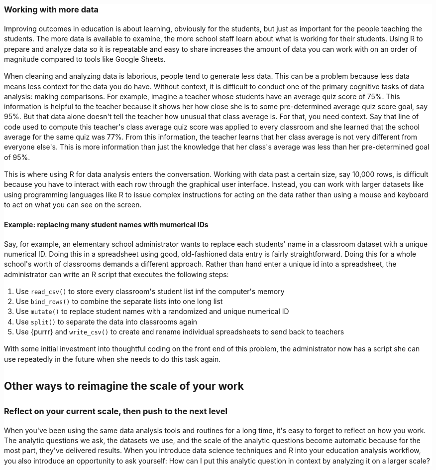 ### Working with more data

Improving outcomes in education is about learning, obviously for the students, but just as important for the people teaching the students. The more data is available to examine, the more school staff learn about what is working for their students. Using R to prepare and analyze data so it is repeatable and easy to share increases the amount of data you can work with on an order of magnitude compared to tools like Google Sheets. 

When cleaning and analyzing data is laborious, people tend to generate less data. This can be a problem because less data means less context for the data you do have. Without context, it is difficult to conduct one of the primary cognitive tasks of data analysis: making comparisons. 
For example, imagine a teacher whose students have an average quiz score of 75%. This information is helpful to the teacher because it shows her how close she is to some pre-determined average quiz score goal, say 95%. But that data alone doesn't tell the teacher how unusual that class average is. For that, you need context. Say that line of code used to compute this teacher's class average quiz score was applied to every classroom and she learned that the school average for the same quiz was 77%. From this information, the teacher learns that her class average is not very different from everyone else's. This is more information than just the knowledge that her class's average was less than her pre-determined goal of 95%. 

This is where using R for data analysis enters the conversation. Working with data past a certain size, say 10,000 rows, is difficult because you have to interact with each row through the graphical user interface. Instead, you can work with larger datasets like using programming languages like R to issue complex instructions for acting on the data rather than using a mouse and keyboard to act on what you can see on the screen. 

#### Example: replacing many student names with mumerical IDs

Say, for example, an elementary school administrator wants to replace each students' name in a classroom dataset with a unique numerical ID. Doing this in a spreadsheet using good, old-fashioned data entry is fairly straightforward. Doing this for a whole school's worth of classrooms demands a different approach. Rather than hand enter a unique id into a spreadsheet, the administrator can write an R script that executes the following steps: 

 1. Use `read_csv()` to store every classroom's student list inf the computer's memory
 1. Use `bind_rows()` to combine the separate lists into one long list 
 1. Use `mutate()` to replace student names with a randomized and unique numerical ID 
 1. Use `split()` to separate the data into classrooms again 
 1. Use {purrr} and `write_csv()` to create and rename individual spreadsheets to send back to teachers 

With some initial investment into thoughtful coding on the front end of this problem, the administrator now has a script she can use repeatedly in the future when she needs to do this task again.

##  Other ways to reimagine the scale of your work

### Reflect on your current scale, then push to the next level

When you've been using the same data analysis tools and routines for a long time, it's easy to forget to reflect on how you work. The analytic questions we ask, the datasets we use, and the scale of the analytic questions become automatic because for the most part, they've delivered results. When you introduce data science techniques and R into your education analysis workflow, you also introduce an opportunity to ask yourself: How can I put this analytic question in context by analyzing it on a larger scale? 
